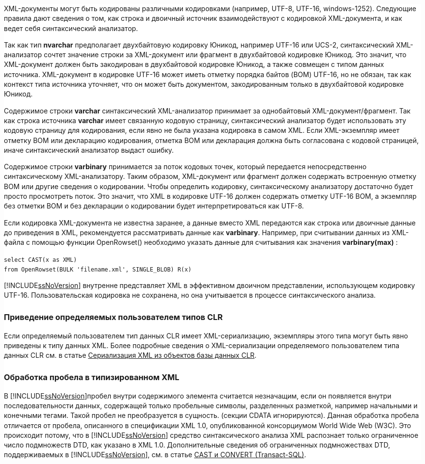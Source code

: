  XML-документы могут быть кодированы различными кодировками (например, UTF-8, UTF-16, windows-1252). Следующие правила дают сведения о том, как строка и двоичный источник взаимодействуют с кодировкой XML-документа, и как ведет себя синтаксический анализатор.  
  
 Так как тип **nvarchar** предполагает двухбайтовую кодировку Юникод, например UTF-16 или UCS-2, синтаксический XML-анализатор сочтет значение строки за XML-документ или фрагмент в двухбайтовой кодировке Юникод. Это значит, что XML-документ должен быть закодирован в двухбайтовой кодировке Юникод, а также совмещен с типом данных источника. XML-документ в кодировке UTF-16 может иметь отметку порядка байтов (BOM) UTF-16, но не обязан, так как контекст типа источника уточняет, что он может быть документом, закодированным только в двухбайтовой кодировке Юникод.  
  
 Содержимое строки **varchar** синтаксический XML-анализатор принимает за однобайтовый XML-документ/фрагмент. Так как строка источника **varchar** имеет связанную кодовую страницу, синтаксический анализатор будет использовать эту кодовую страницу для кодирования, если явно не была указана кодировка в самом XML. Если XML-экземпляр имеет отметку BOM или декларацию кодирования, отметка BOM или декларация должна быть согласована с кодовой страницей, иначе синтаксический анализатор выдаст ошибку.  
  
 Содержимое строки **varbinary** принимается за поток кодовых точек, который передается непосредственно синтаксическому XML-анализатору. Таким образом, XML-документ или фрагмент должен содержать встроенную отметку BOM или другие сведения о кодировании. Чтобы определить кодировку, синтаксическому анализатору достаточно будет просто просмотреть поток. Это значит, что XML в кодировке UTF-16 должен содержать отметку UTF-16 BOM, а экземпляр без отметки BOM и без декларации о кодировании будет интерпретироваться как UTF-8.  
  
 Если кодировка XML-документа не известна заранее, а данные вместо XML передаются как строка или двоичные данные до приведения в XML, рекомендуется рассматривать данные как **varbinary**. Например, при считывании данных из XML-файла с помощью функции OpenRowset() необходимо указать данные для считывания как значения **varbinary(max)** :  
  
```  
select CAST(x as XML)   
from OpenRowset(BULK 'filename.xml', SINGLE_BLOB) R(x)  
```  
  
 [!INCLUDE[ssNoVersion](../../includes/ssnoversion-md.md)] внутренне представляет XML в эффективном двоичном представлении, использующем кодировку UTF-16. Пользовательская кодировка не сохранена, но она учитывается в процессе синтаксического анализа.  
  
### <a name="type-casting-clr-user-defined-types"></a>Приведение определяемых пользователем типов CLR  
 Если определяемый пользователем тип данных CLR имеет XML-сериализацию, экземпляры этого типа могут быть явно приведены к типу данных XML. Более подробные сведения о XML-сериализации определяемого пользователем типа данных CLR см. в статье [Сериализация XML из объектов базы данных CLR](../../database-engine/dev-guide/xml-serialization-from-clr-database-objects.md).  
  
### <a name="white-space-handling-in-typed-xml"></a>Обработка пробела в типизированном XML  
 В [!INCLUDE[ssNoVersion](../../includes/ssnoversion-md.md)]пробел внутри содержимого элемента считается незначащим, если он появляется внутри последовательности данных, содержащей только пробельные символы, разделенных разметкой, например начальными и конечными тегами. Такой пробел не преобразуется в сущность. (секции CDATA игнорируются). Данная обработка пробела отличается от пробела, описанного в спецификации XML 1.0, опубликованной консорциумом World Wide Web (W3C). Это происходит потому, что в [!INCLUDE[ssNoVersion](../../includes/ssnoversion-md.md)] средство синтаксического анализа XML распознает только ограниченное число подмножеств DTD, как указано в XML 1.0. Дополнительные сведения об ограниченных подмножествах DTD, поддерживаемых в [!INCLUDE[ssNoVersion](../../includes/ssnoversion-md.md)], см. в статье [CAST и CONVERT (Transact-SQL)](/sql/t-sql/functions/cast-and-convert-transact-sql).  
  